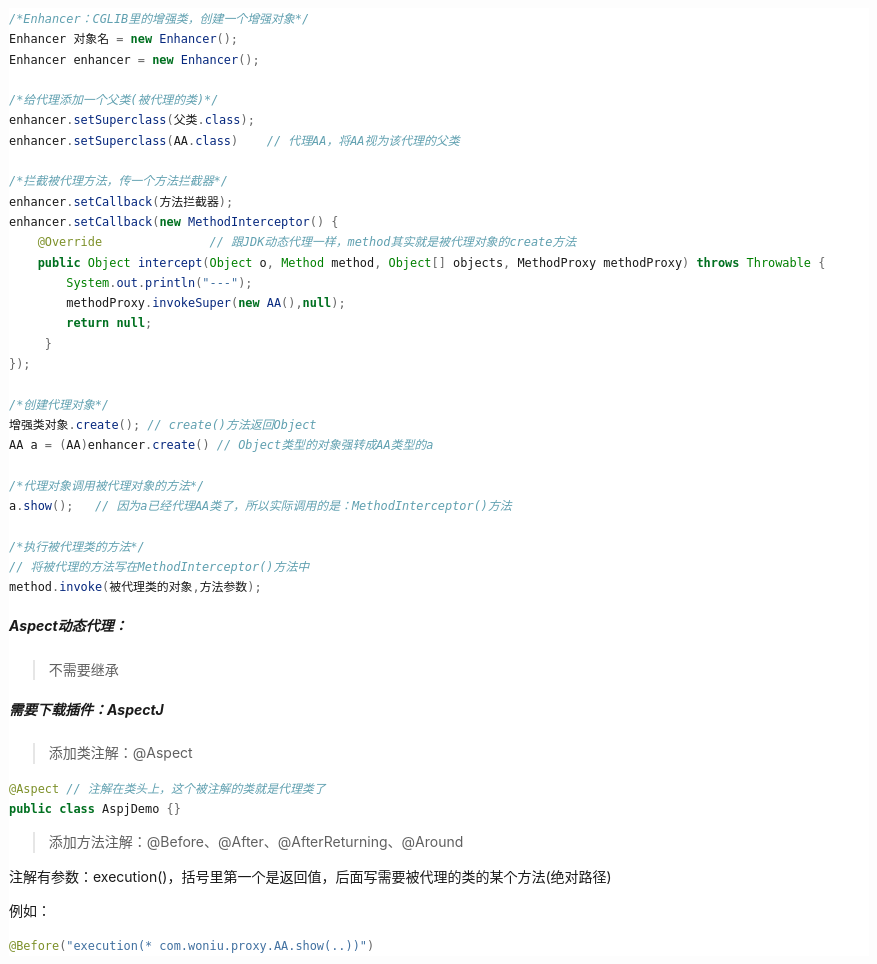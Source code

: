 ```java
/*Enhancer：CGLIB里的增强类，创建一个增强对象*/
Enhancer 对象名 = new Enhancer(); 
Enhancer enhancer = new Enhancer();

/*给代理添加一个父类(被代理的类)*/
enhancer.setSuperclass(父类.class);	
enhancer.setSuperclass(AA.class)	// 代理AA，将AA视为该代理的父类

/*拦截被代理方法，传一个方法拦截器*/
enhancer.setCallback(方法拦截器);
enhancer.setCallback(new MethodInterceptor() {
	@Override				// 跟JDK动态代理一样，method其实就是被代理对象的create方法
    public Object intercept(Object o, Method method, Object[] objects, MethodProxy methodProxy) throws Throwable {
        System.out.println("---");
        methodProxy.invokeSuper(new AA(),null);
     	return null;
     }
});

/*创建代理对象*/
增强类对象.create();	// create()方法返回Object
AA a = (AA)enhancer.create() //	Object类型的对象强转成AA类型的a

/*代理对象调用被代理对象的方法*/
a.show();	// 因为a已经代理AA类了，所以实际调用的是：MethodInterceptor()方法

/*执行被代理类的方法*/
// 将被代理的方法写在MethodInterceptor()方法中
method.invoke(被代理类的对象,方法参数);
```





##### Aspect动态代理：

> 不需要继承

##### 需要下载插件：AspectJ

> 添加类注解：@Aspect

```java
@Aspect	// 注解在类头上，这个被注解的类就是代理类了
public class AspjDemo {}
```

> 添加方法注解：@Before、@After、@AfterReturning、@Around

注解有参数：execution()，括号里第一个是返回值，后面写需要被代理的类的某个方法(绝对路径)

例如：

```java
@Before("execution(* com.woniu.proxy.AA.show(..))")
```
